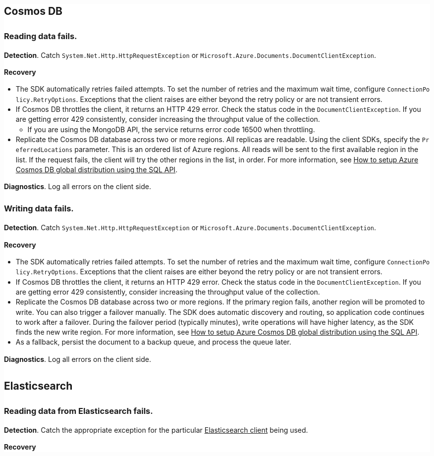 ## Cosmos DB
### Reading data fails.
**Detection**. Catch `System.Net.Http.HttpRequestException` or `Microsoft.Azure.Documents.DocumentClientException`.

**Recovery**

* The SDK automatically retries failed attempts. To set the number of retries and the maximum wait time, configure `ConnectionPolicy.RetryOptions`. Exceptions that the client raises are either beyond the retry policy or are not transient errors.
* If Cosmos DB throttles the client, it returns an HTTP 429 error. Check the status code in the `DocumentClientException`. If you are getting error 429 consistently, consider increasing the throughput value of the collection.
    * If you are using the MongoDB API, the service returns error code 16500 when throttling.
* Replicate the Cosmos DB database across two or more regions. All replicas are readable. Using the client SDKs, specify the `PreferredLocations` parameter. This is an ordered list of Azure regions. All reads will be sent to the first available region in the list. If the request fails, the client will try the other regions in the list, in order. For more information, see [How to setup Azure Cosmos DB global distribution using the SQL API][cosmosdb-multi-region].

**Diagnostics**. Log all errors on the client side.

### Writing data fails.
**Detection**. Catch `System.Net.Http.HttpRequestException` or `Microsoft.Azure.Documents.DocumentClientException`.

**Recovery**

* The SDK automatically retries failed attempts. To set the number of retries and the maximum wait time, configure `ConnectionPolicy.RetryOptions`. Exceptions that the client raises are either beyond the retry policy or are not transient errors.
* If Cosmos DB throttles the client, it returns an HTTP 429 error. Check the status code in the `DocumentClientException`. If you are getting error 429 consistently, consider increasing the throughput value of the collection.
* Replicate the Cosmos DB database across two or more regions. If the primary region fails, another region will be promoted to write. You can also trigger a failover manually. The SDK does automatic discovery and routing, so application code continues to work after a failover. During the failover period (typically minutes), write operations will have higher latency, as the SDK finds the new write region.
  For more information, see [How to setup Azure Cosmos DB global distribution using the SQL API][cosmosdb-multi-region].
* As a fallback, persist the document to a backup queue, and process the queue later.

**Diagnostics**. Log all errors on the client side.

## Elasticsearch
### Reading data from Elasticsearch fails.
**Detection**. Catch the appropriate exception for the particular [Elasticsearch client][elasticsearch-client] being used.

**Recovery**


[api-management]: https://azure.microsoft.com/documentation/services/api-management/
[api-management-throttling]: /azure/api-management/api-management-sample-flexible-throttling/
[app-insights]: /azure/application-insights/app-insights-overview/
[app-insights-web-apps]: /azure/application-insights/app-insights-azure-web-apps/
[app-service-configure]: /azure/app-service-web/web-sites-configure/
[app-service-logging]: /azure/app-service-web/web-sites-enable-diagnostic-log/
[app-service-slots]: /azure/app-service-web/web-sites-staged-publishing/
[auto-rest-client-retry]: https://github.com/Azure/autorest/tree/master/docs
[azure-activity-logs]: /azure/monitoring-and-diagnostics/monitoring-overview-activity-logs/
[azure-alerts]: /azure/monitoring-and-diagnostics/insights-alerts-portal/
[azure-log-analytics]: /azure/log-analytics/log-analytics-overview/
[BrokeredMessage.TimeToLive]: https://msdn.microsoft.com/library/microsoft.servicebus.messaging.brokeredmessage.timetolive.aspx
[cassandra-error-handling]: https://www.datastax.com/dev/blog/cassandra-error-handling-done-right
[circuit-breaker]: https://msdn.microsoft.com/library/dn589784.aspx
[cosmosdb-multi-region]: /azure/cosmos-db/tutorial-global-distribution-sql-api
[elasticsearch-azure]: ../elasticsearch/index.md
[elasticsearch-client]: https://www.elastic.co/guide/en/elasticsearch/client/index.html
[health-endpoint-monitoring-pattern]: https://msdn.microsoft.com/library/dn589789.aspx
[onstop-events]: https://azure.microsoft.com/blog/the-right-way-to-handle-azure-onstop-events/
[lb-monitor]: /azure/load-balancer/load-balancer-monitor-log/
[lb-probe]: /azure/load-balancer/load-balancer-custom-probe-overview/#learn-about-the-types-of-probes
[new-relic]: https://newrelic.com/
[priority-queue-pattern]: https://msdn.microsoft.com/library/dn589794.aspx
[queue-based-load-leveling]: https://msdn.microsoft.com/library/dn589783.aspx
[QuotaExceededException]: https://msdn.microsoft.com/library/azure/microsoft.servicebus.messaging.quotaexceededexception.aspx
[ra-web-apps-basic]: ../reference-architectures/app-service-web-app/basic-web-app.md
[redis-monitor]: /azure/redis-cache/cache-how-to-monitor/
[redis-retry]: ../best-practices/retry-service-specific.md#azure-redis-cache
[resilience-by-design-pdf]: https://download.microsoft.com/download/D/8/C/D8C599A4-4E8A-49BF-80EE-FE35F49B914D/Resilience_by_Design_for_Cloud_Services_White_Paper.pdf
[RoleEntryPoint.OnStop]: https://msdn.microsoft.com/library/azure/microsoft.windowsazure.serviceruntime.roleentrypoint.onstop.aspx
[RoleEnvironment.Stopping]: https://msdn.microsoft.com/library/azure/microsoft.windowsazure.serviceruntime.roleenvironment.stopping.aspx
[rm-locks]: /azure/azure-resource-manager/resource-group-lock-resources/
[sb-dead-letter-queue]: /azure/service-bus-messaging/service-bus-dead-letter-queues/
[sb-georeplication-sample]: https://github.com/Azure-Samples/azure-servicebus-messaging-samples/tree/master/GeoReplication
[sb-messagingexception-class]: https://msdn.microsoft.com/library/azure/microsoft.servicebus.messaging.messagingexception.aspx
[sb-messaging-exceptions]: /azure/service-bus-messaging/service-bus-messaging-exceptions/
[sb-outages]: /azure/service-bus-messaging/service-bus-outages-disasters/#protecting-queues-and-topics-against-datacenter-outages-or-disasters
[sb-partition]: /azure/service-bus-messaging/service-bus-partitioning/
[sb-poison-message]: /azure/app-service-web/websites-dotnet-webjobs-sdk-storage-queues-how-to/#poison
[sb-retry]: ../best-practices/retry-service-specific.md#service-bus
[search-sdk]: https://msdn.microsoft.com/library/dn951165.aspx
[scheduler-agent-supervisor]: https://msdn.microsoft.com/library/dn589780.aspx
[search-analytics]: /azure/search/search-traffic-analytics/
[sql-db-audit]: /azure/sql-database/sql-database-auditing-get-started/
[sql-db-errors]: /azure/sql-database/sql-database-develop-error-messages/#resource-governance-errors
[sql-db-failover]: /azure/sql-database/sql-database-geo-replication-failover-portal/
[sql-db-limits]: /azure/sql-database/sql-database-resource-limits/
[sql-db-replication]: /azure/sql-database/sql-database-geo-replication-overview/
[storage-metrics]: https://msdn.microsoft.com/library/dn782843.aspx
[storage-replication]: /azure/storage/storage-redundancy/
[Storage.RetryPolicies]: https://msdn.microsoft.com/library/microsoft.windowsazure.storage.retrypolicies.aspx
[sys.event_log]: https://msdn.microsoft.com/library/dn270018.aspx
[throttling-pattern]: https://msdn.microsoft.com/library/dn589798.aspx
[web-jobs]: /azure/app-service-web/web-sites-create-web-jobs/
[web-jobs-shutdown]: /azure/app-service-web/websites-dotnet-webjobs-sdk-storage-queues-how-to/#graceful